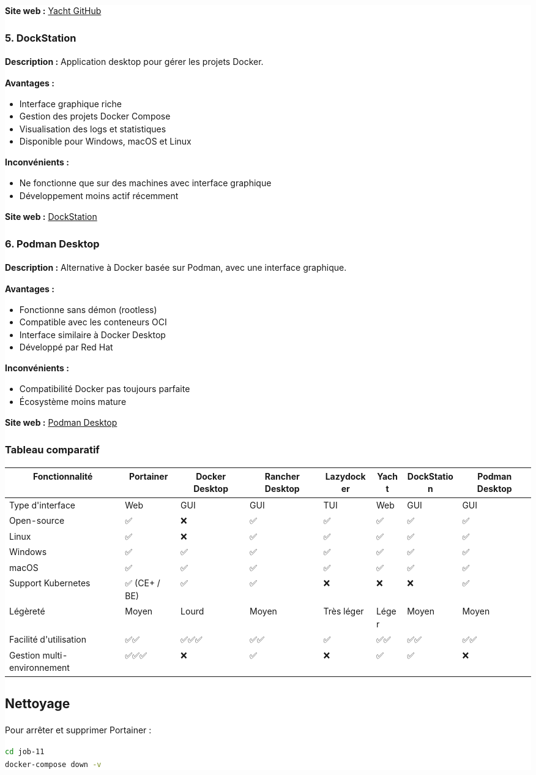 **Site web :** [Yacht GitHub](https://github.com/SelfhostedPro/Yacht)

### 5. DockStation

**Description :** Application desktop pour gérer les projets Docker.

**Avantages :**
- Interface graphique riche
- Gestion des projets Docker Compose
- Visualisation des logs et statistiques
- Disponible pour Windows, macOS et Linux

**Inconvénients :**
- Ne fonctionne que sur des machines avec interface graphique
- Développement moins actif récemment

**Site web :** [DockStation](https://dockstation.io/)

### 6. Podman Desktop

**Description :** Alternative à Docker basée sur Podman, avec une interface graphique.

**Avantages :**
- Fonctionne sans démon (rootless)
- Compatible avec les conteneurs OCI
- Interface similaire à Docker Desktop
- Développé par Red Hat

**Inconvénients :**
- Compatibilité Docker pas toujours parfaite
- Écosystème moins mature

**Site web :** [Podman Desktop](https://podman-desktop.io/)

### Tableau comparatif

| Fonctionnalité | Portainer | Docker Desktop | Rancher Desktop | Lazydocker | Yacht | DockStation | Podman Desktop |
|----------------|-----------|---------------|-----------------|------------|-------|-------------|----------------|
| Type d'interface | Web | GUI | GUI | TUI | Web | GUI | GUI |
| Open-source | ✅ | ❌ | ✅ | ✅ | ✅ | ✅ | ✅ |
| Linux | ✅ | ❌ | ✅ | ✅ | ✅ | ✅ | ✅ |
| Windows | ✅ | ✅ | ✅ | ✅ | ✅ | ✅ | ✅ |
| macOS | ✅ | ✅ | ✅ | ✅ | ✅ | ✅ | ✅ |
| Support Kubernetes | ✅ (CE+ / BE) | ✅ | ✅ | ❌ | ❌ | ❌ | ✅ |
| Légèreté | Moyen | Lourd | Moyen | Très léger | Léger | Moyen | Moyen |
| Facilité d'utilisation | ✅✅ | ✅✅✅ | ✅✅ | ✅ | ✅✅ | ✅✅ | ✅✅ |
| Gestion multi-environnement | ✅✅✅ | ❌ | ✅ | ❌ | ✅ | ✅ | ❌ |

## Nettoyage

Pour arrêter et supprimer Portainer :

```bash
cd job-11
docker-compose down -v
```